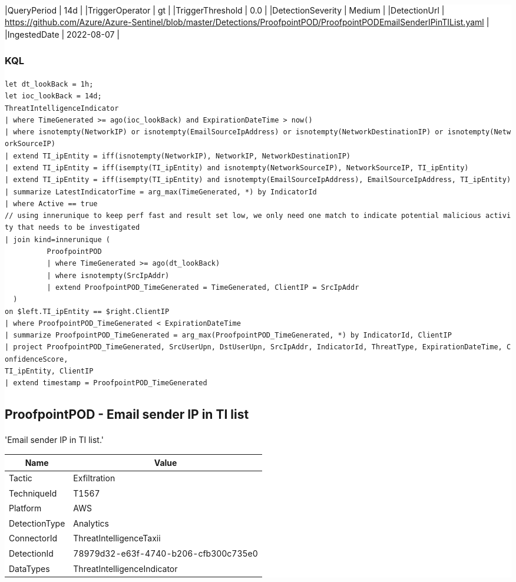 |QueryPeriod | 14d |
|TriggerOperator | gt |
|TriggerThreshold | 0.0 |
|DetectionSeverity | Medium |
|DetectionUrl | https://github.com/Azure/Azure-Sentinel/blob/master/Detections/ProofpointPOD/ProofpointPODEmailSenderIPinTIList.yaml |
|IngestedDate | 2022-08-07 |

### KQL
```kql
let dt_lookBack = 1h;
let ioc_lookBack = 14d;
ThreatIntelligenceIndicator
| where TimeGenerated >= ago(ioc_lookBack) and ExpirationDateTime > now()
| where isnotempty(NetworkIP) or isnotempty(EmailSourceIpAddress) or isnotempty(NetworkDestinationIP) or isnotempty(NetworkSourceIP)
| extend TI_ipEntity = iff(isnotempty(NetworkIP), NetworkIP, NetworkDestinationIP)
| extend TI_ipEntity = iff(isempty(TI_ipEntity) and isnotempty(NetworkSourceIP), NetworkSourceIP, TI_ipEntity)
| extend TI_ipEntity = iff(isempty(TI_ipEntity) and isnotempty(EmailSourceIpAddress), EmailSourceIpAddress, TI_ipEntity)
| summarize LatestIndicatorTime = arg_max(TimeGenerated, *) by IndicatorId
| where Active == true
// using innerunique to keep perf fast and result set low, we only need one match to indicate potential malicious activity that needs to be investigated
| join kind=innerunique (
          ProofpointPOD 
          | where TimeGenerated >= ago(dt_lookBack)
          | where isnotempty(SrcIpAddr)
          | extend ProofpointPOD_TimeGenerated = TimeGenerated, ClientIP = SrcIpAddr
  )
on $left.TI_ipEntity == $right.ClientIP
| where ProofpointPOD_TimeGenerated < ExpirationDateTime
| summarize ProofpointPOD_TimeGenerated = arg_max(ProofpointPOD_TimeGenerated, *) by IndicatorId, ClientIP
| project ProofpointPOD_TimeGenerated, SrcUserUpn, DstUserUpn, SrcIpAddr, IndicatorId, ThreatType, ExpirationDateTime, ConfidenceScore,
TI_ipEntity, ClientIP
| extend timestamp = ProofpointPOD_TimeGenerated

```

## ProofpointPOD - Email sender IP in TI list

'Email sender IP in TI list.'

|Name | Value |
| --- | --- |
|Tactic | Exfiltration|
|TechniqueId | T1567|
|Platform | AWS|
|DetectionType | Analytics |
|ConnectorId | ThreatIntelligenceTaxii |
|DetectionId | 78979d32-e63f-4740-b206-cfb300c735e0 |
|DataTypes | ThreatIntelligenceIndicator |